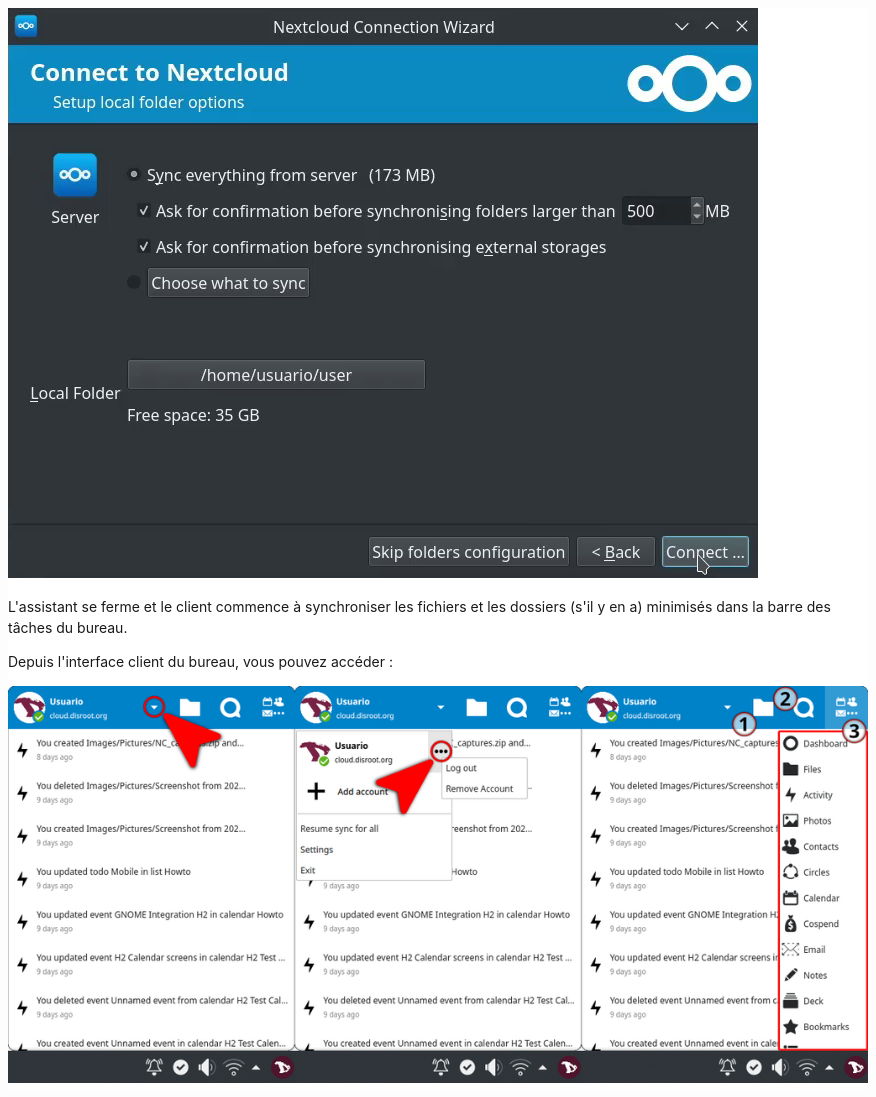 ![](en/local_folder_setup_3.png)

L'assistant se ferme et le client commence à synchroniser les fichiers et les dossiers (s'il y en a) minimisés dans la barre des tâches du bureau.

![](en/local_folder_setup.mp4?resize=1024,602&loop)

Depuis l'interface client du bureau, vous pouvez accéder :

![](en/desktop_client.png)
